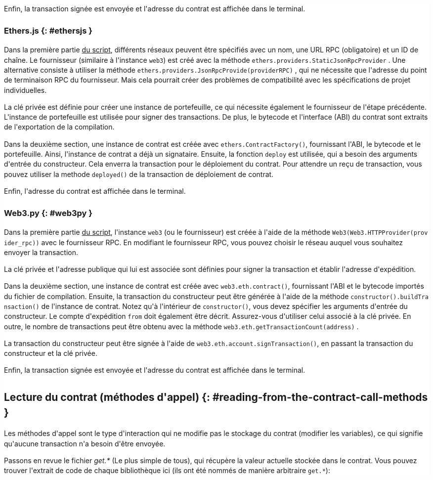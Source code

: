 Enfin, la transaction signée est envoyée et l'adresse du contrat est affichée dans le terminal.

### Ethers.js {: #ethersjs } 

Dans la première partie [du script](/snippets/code/ethers-contract-local/deploy.js), différents réseaux peuvent être spécifiés avec un nom, une URL RPC (obligatoire) et un ID de chaîne. Le fournisseur (similaire à l'instance `web3`) est créé avec la méthode `ethers.providers.StaticJsonRpcProvider` . Une alternative consiste à utiliser la méthode `ethers.providers.JsonRpcProvide(providerRPC)` , qui ne nécessite que l'adresse du point de terminaison RPC du fournisseur. Mais cela pourrait créer des problèmes de compatibilité avec les spécifications de projet individuelles.

La clé privée est définie pour créer une instance de portefeuille, ce qui nécessite également le fournisseur de l'étape précédente. L'instance de portefeuille est utilisée pour signer des transactions. De plus, le bytecode et l'interface (ABI) du contrat sont extraits de l'exportation de la compilation.

Dans la deuxième section, une instance de contrat est créée avec `ethers.ContractFactory()`, fournissant l'ABI, le bytecode et le portefeuille. Ainsi, l'instance de contrat a déjà un signataire. Ensuite, la fonction `deploy` est utilisée, qui a besoin des arguments d'entrée du constructeur. Cela enverra la transaction pour le déploiement du contrat. Pour attendre un reçu de transaction, vous pouvez utiliser la methode `deployed()` de la transaction de déploiement de contrat.

Enfin, l'adresse du contrat est affichée dans le terminal.

### Web3.py {: #web3py } 

Dans la première partie [du script](/snippets/code/web3py-contract/deploy.py), l'instance `web3` (ou le fournisseur) est créée à l'aide de la méthode `Web3(Web3.HTTPProvider(provider_rpc))` avec le fournisseur RPC. En modifiant le fournisseur RPC, vous pouvez choisir le réseau auquel vous souhaitez envoyer la transaction.

La clé privée et l'adresse publique qui lui est associée sont définies pour signer la transaction et établir l'adresse d'expédition.

Dans la deuxième section, une instance de contrat est créée avec `web3.eth.contract()`, fournissant l'ABI et le bytecode importés du fichier de compilation. Ensuite, la transaction du constructeur peut être générée à l'aide de la méthode `constructor().buildTransaction()` de l'instance de contrat. Notez qu'à l'intérieur de `constructor()`, vous devez spécifier les arguments d'entrée du constructeur. Le compte d'expédition `from` doit également être décrit. Assurez-vous d'utiliser celui associé à la clé privée. En outre, le nombre de transactions peut être obtenu avec la méthode `web3.eth.getTransactionCount(address)` .

La transaction du constructeur peut être signée à l'aide de `web3.eth.account.signTransaction()`, en passant la transaction du constructeur et la clé privée.

Enfin, la transaction signée est envoyée et l'adresse du contrat est affichée dans le terminal.

## Lecture du contrat (méthodes d'appel) {: #reading-from-the-contract-call-methods } 

Les méthodes d'appel sont le type d'interaction qui ne modifie pas le stockage du contrat (modifier les variables), ce qui signifie qu'aucune transaction n'a besoin d'être envoyée.

Passons en revue le fichier _get.\*_  (Le plus simple de tous), qui récupère la valeur actuelle stockée dans le contrat. Vous pouvez trouver l'extrait de code de chaque bibliothèque ici (ils ont été nommés de manière arbitraire `get.*`):
